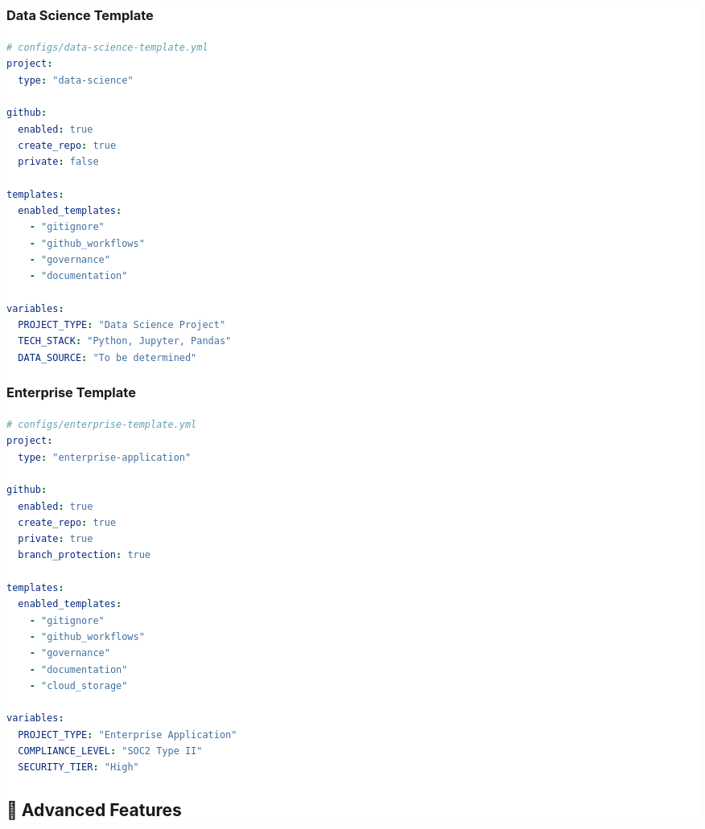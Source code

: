 ### Data Science Template  
```yaml
# configs/data-science-template.yml
project:
  type: "data-science"
  
github:
  enabled: true
  create_repo: true
  private: false
  
templates:
  enabled_templates:
    - "gitignore"
    - "github_workflows"
    - "governance"
    - "documentation"
    
variables:
  PROJECT_TYPE: "Data Science Project"
  TECH_STACK: "Python, Jupyter, Pandas"
  DATA_SOURCE: "To be determined"
```

### Enterprise Template
```yaml
# configs/enterprise-template.yml
project:
  type: "enterprise-application"
  
github:
  enabled: true
  create_repo: true
  private: true
  branch_protection: true
  
templates:
  enabled_templates:
    - "gitignore"
    - "github_workflows"
    - "governance"
    - "documentation"
    - "cloud_storage"
    
variables:
  PROJECT_TYPE: "Enterprise Application"
  COMPLIANCE_LEVEL: "SOC2 Type II"
  SECURITY_TIER: "High"
```

## 🔧 Advanced Features
